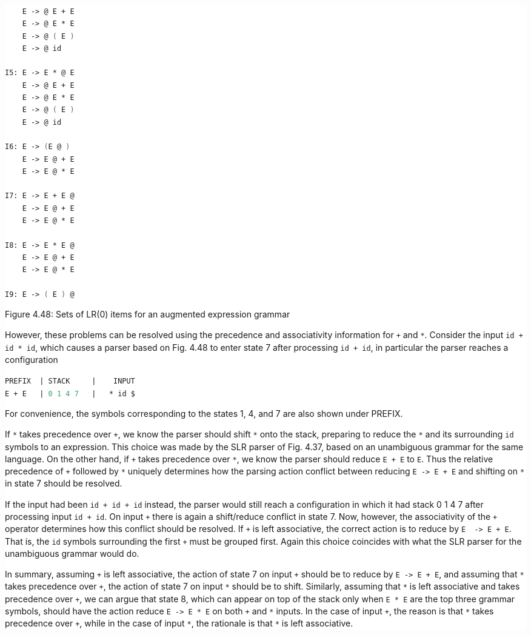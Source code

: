```fs
    E -> @ E + E
    E -> @ E * E
    E -> @ ( E )
    E -> @ id

I5: E -> E * @ E
    E -> @ E + E
    E -> @ E * E
    E -> @ ( E )
    E -> @ id

I6: E -> (E @ )
    E -> E @ + E
    E -> E @ * E

I7: E -> E + E @
    E -> E @ + E
    E -> E @ * E

I8: E -> E * E @
    E -> E @ + E
    E -> E @ * E

I9: E -> ( E ) @
```

Figure 4.48: Sets of LR(0) items for an augmented expression grammar

However, these problems can be resolved using the precedence and associativity information for `+` and `*`. Consider the input `id + id * id`, which causes a parser based on Fig. 4.48 to enter state 7 after processing `id + id`, in particular the parser reaches a configuration

```fs
PREFIX  | STACK     |    INPUT
E + E   | 0 1 4 7   |   * id $
```

For convenience, the symbols corresponding to the states 1, 4, and 7 are also shown under PREFIX.

If `*` takes precedence over `+`, we know the parser should shift `*` onto the stack, preparing to reduce the `*` and its surrounding `id` symbols to an expression. This choice was made by the SLR parser of Fig. 4.37, based on an unambiguous grammar for the same language. On the other hand, if `+` takes precedence over `*`, we know the parser should reduce `E + E` to `E`. Thus the relative precedence of `+` followed by `*` uniquely determines how the parsing action conflict between reducing `E -> E + E` and shifting on `*` in state 7 should be resolved.

If the input had been `id + id + id` instead, the parser would still reach a configuration in which it had stack 0 1 4 7 after processing input `id + id`. On input `+` there is again a shift/reduce conflict in state 7. Now, however, the associativity of the `+` operator determines how this conflict should be resolved. If `+` is left associative, the correct action is to reduce by `E  -> E + E`. That is, the `id` symbols surrounding the first `+` must be grouped first. Again this choice coincides with what the SLR parser for the unambiguous grammar would do.

In summary, assuming `+` is left associative, the action of state 7 on input `+` should be to reduce by `E -> E + E`, and assuming that `*` takes precedence over `+`, the action of state 7 on input `*` should be to shift. Similarly, assuming that `*` is left associative and takes precedence over `+`, we can argue that state 8, which can appear on top of the stack only when `E * E` are the top three grammar symbols, should have the action reduce `E -> E * E` on both `+` and `*` inputs. In the case of input `+`, the reason is that `*` takes precedence over `+`, while in the case of input `*`, the rationale is that `*` is left associative.
